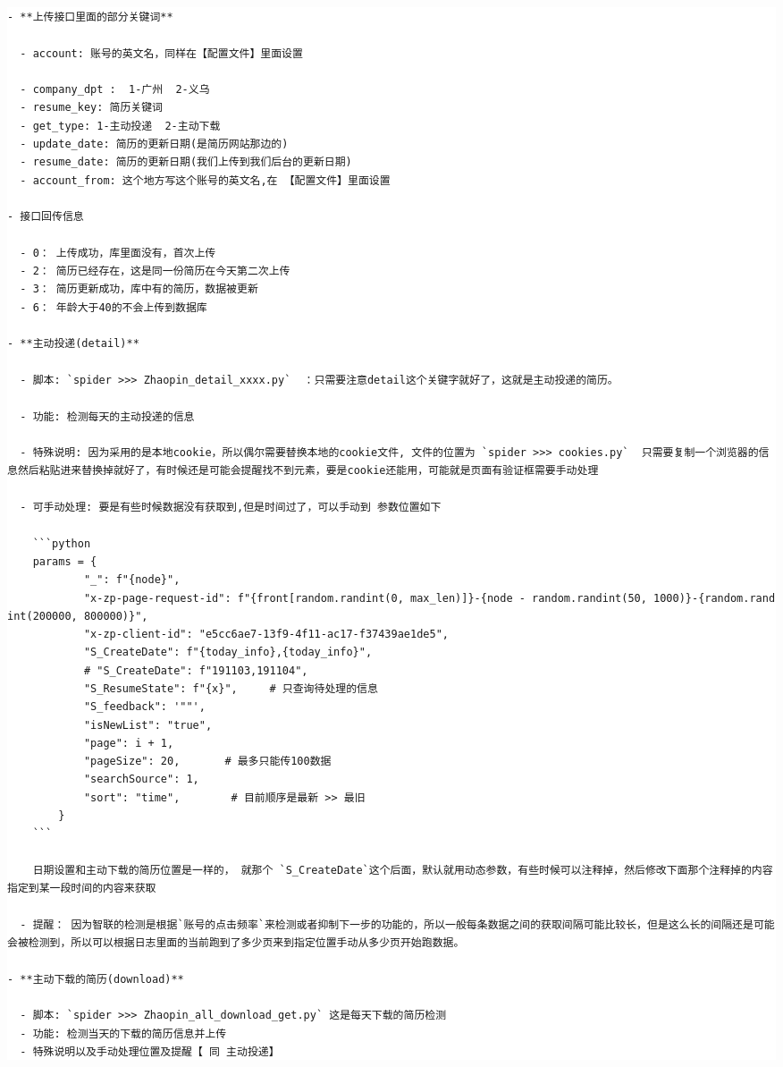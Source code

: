     - **上传接口里面的部分关键词**
  
      - account: 账号的英文名，同样在【配置文件】里面设置
  
      - company_dpt :  1-广州  2-义乌
      - resume_key: 简历关键词
      - get_type: 1-主动投递  2-主动下载
      - update_date: 简历的更新日期(是简历网站那边的)
      - resume_date: 简历的更新日期(我们上传到我们后台的更新日期)
      - account_from: 这个地方写这个账号的英文名,在 【配置文件】里面设置
  
    - 接口回传信息
  
      - 0： 上传成功，库里面没有，首次上传
      - 2： 简历已经存在，这是同一份简历在今天第二次上传
      - 3： 简历更新成功，库中有的简历，数据被更新
      - 6： 年龄大于40的不会上传到数据库
  
    - **主动投递(detail)**
  
      - 脚本: `spider >>> Zhaopin_detail_xxxx.py`  ：只需要注意detail这个关键字就好了，这就是主动投递的简历。
  
      - 功能: 检测每天的主动投递的信息
  
      - 特殊说明: 因为采用的是本地cookie，所以偶尔需要替换本地的cookie文件, 文件的位置为 `spider >>> cookies.py`  只需要复制一个浏览器的信息然后粘贴进来替换掉就好了，有时候还是可能会提醒找不到元素，要是cookie还能用，可能就是页面有验证框需要手动处理
  
      - 可手动处理: 要是有些时候数据没有获取到,但是时间过了，可以手动到 参数位置如下
  
        ```python
        params = {
                "_": f"{node}",
                "x-zp-page-request-id": f"{front[random.randint(0, max_len)]}-{node - random.randint(50, 1000)}-{random.randint(200000, 800000)}",
                "x-zp-client-id": "e5cc6ae7-13f9-4f11-ac17-f37439ae1de5",
                "S_CreateDate": f"{today_info},{today_info}",
                # "S_CreateDate": f"191103,191104",
                "S_ResumeState": f"{x}",     # 只查询待处理的信息
                "S_feedback": '""',
                "isNewList": "true",
                "page": i + 1,
                "pageSize": 20,       # 最多只能传100数据
                "searchSource": 1,
                "sort": "time",        # 目前顺序是最新 >> 最旧
            }
        ```
  
        日期设置和主动下载的简历位置是一样的， 就那个 `S_CreateDate`这个后面，默认就用动态参数，有些时候可以注释掉，然后修改下面那个注释掉的内容指定到某一段时间的内容来获取
  
      - 提醒： 因为智联的检测是根据`账号的点击频率`来检测或者抑制下一步的功能的，所以一般每条数据之间的获取间隔可能比较长，但是这么长的间隔还是可能会被检测到，所以可以根据日志里面的当前跑到了多少页来到指定位置手动从多少页开始跑数据。
  
    - **主动下载的简历(download)**
  
      - 脚本: `spider >>> Zhaopin_all_download_get.py` 这是每天下载的简历检测
      - 功能: 检测当天的下载的简历信息并上传
      - 特殊说明以及手动处理位置及提醒【 同 主动投递】
  